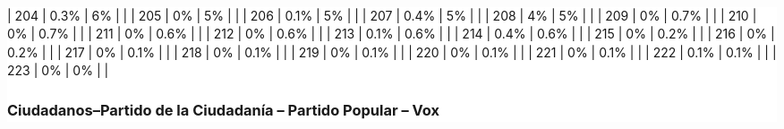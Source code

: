 | 204 | 0.3% | 6% |  |
| 205 | 0% | 5% |  |
| 206 | 0.1% | 5% |  |
| 207 | 0.4% | 5% |  |
| 208 | 4% | 5% |  |
| 209 | 0% | 0.7% |  |
| 210 | 0% | 0.7% |  |
| 211 | 0% | 0.6% |  |
| 212 | 0% | 0.6% |  |
| 213 | 0.1% | 0.6% |  |
| 214 | 0.4% | 0.6% |  |
| 215 | 0% | 0.2% |  |
| 216 | 0% | 0.2% |  |
| 217 | 0% | 0.1% |  |
| 218 | 0% | 0.1% |  |
| 219 | 0% | 0.1% |  |
| 220 | 0% | 0.1% |  |
| 221 | 0% | 0.1% |  |
| 222 | 0.1% | 0.1% |  |
| 223 | 0% | 0% |  |

### Ciudadanos–Partido de la Ciudadanía – Partido Popular – Vox
